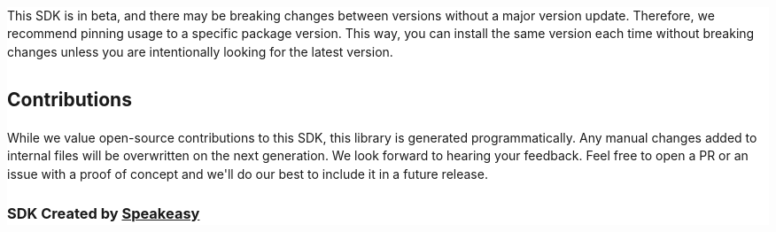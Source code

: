 This SDK is in beta, and there may be breaking changes between versions without a major version update. Therefore, we recommend pinning usage
to a specific package version. This way, you can install the same version each time without breaking changes unless you are intentionally
looking for the latest version.

## Contributions

While we value open-source contributions to this SDK, this library is generated programmatically. Any manual changes added to internal files will be overwritten on the next generation. 
We look forward to hearing your feedback. Feel free to open a PR or an issue with a proof of concept and we'll do our best to include it in a future release. 

### SDK Created by [Speakeasy](https://www.speakeasy.com/?utm_source=kintsugi-tax/tax-platform-sdk&utm_campaign=php)
